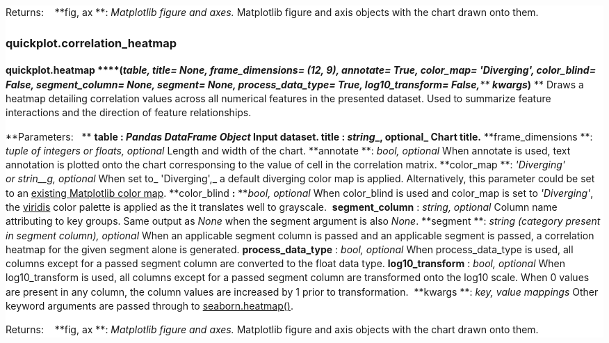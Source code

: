 
Returns:    
**fig, ax **: _Matplotlib figure and axes._
Matplotlib figure and axis objects with the chart drawn onto them.

### quickplot.correlation_heatmap

**quickplot.****heatmap**** ****(**_**table, title= None, ****frame_dimensions= (12, 9), ****annotate= True, color_map= 'Diverging', color_blind= Fals****e, segment_column= None, segment= None, process_data_type= True, log10_transform= False****,**** **kwargs**_**)**
**
Draws a heatmap detailing correlation values across all numerical features in the presented dataset. Used to summarize feature interactions and the direction of feature relationships. 

**Parameters:   **
**table **: _Pandas DataFrame Object_
Input dataset.**
**title** : _string__, optional_
Chart title.**
**frame_dimensions **: _tuple of integers or floats, optional_
Length and width of the chart.
**annotate **: _bool, optional_
When annotate is used, text annotation is plotted onto the chart corresponsing to the value of cell in the correlation matrix.
**color_map **: _'Diverging' or strin__g, optional_
When set to_ 'Diverging',_ a default diverging color map is applied. Alternatively, this parameter could be set to an [existing Matplotlib color map](https://matplotlib.org/tutorials/colors/colormaps.html).
**color_blind **:** **_bool, optional_
When color_blind is used and color_map is set to _'Diverging'_, the [viridis](https://gotellilab.github.io/GotelliLabMeetingHacks/NickGotelli/ViridisColorPalette.html) color palette is applied as the it translates well to grayscale. 
**segment_column** : _string, optional_
Column name attributing to key groups. Same output as _None_ when the segment argument is also _None_.
**segment **: _string_ _(category present in segment column), optional_
When an applicable segment column is passed and an applicable segment is passed, a correlation heatmap for the given segment alone is generated.
**process_data_type** : _bool, optional_
When process_data_type is used, all  columns except for a passed segment column are converted to the float data type.
**log10_transform** : _bool, optional_
When log10_transform is used, all  columns except for a passed segment column are transformed onto the log10 scale. When 0 values are present in any column, the column values are increased by 1 prior to transformation. 
**kwargs **: _key, value mappings_
Other keyword arguments are passed through to [seaborn.heatmap()](https://seaborn.pydata.org/generated/seaborn.heatmap.html).


Returns:    
**fig, ax **: _Matplotlib figure and axes._
Matplotlib figure and axis objects with the chart drawn onto them.
